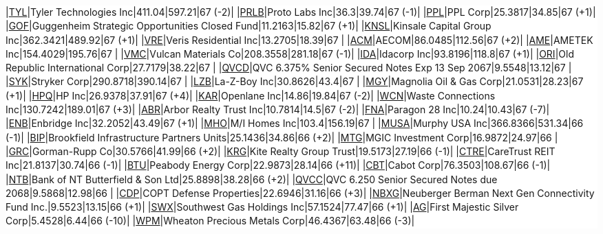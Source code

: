|[TYL](https://finance.yahoo.com/quote/TYL/)|Tyler Technologies Inc|411.04|597.21|67 (-2)|
|[PRLB](https://finance.yahoo.com/quote/PRLB/)|Proto Labs Inc|36.3|39.74|67 (-1)|
|[PPL](https://finance.yahoo.com/quote/PPL/)|PPL Corp|25.3817|34.85|67 (+1)|
|[GOF](https://finance.yahoo.com/quote/GOF/)|Guggenheim Strategic Opportunities Closed Fund|11.2163|15.82|67 (+1)|
|[KNSL](https://finance.yahoo.com/quote/KNSL/)|Kinsale Capital Group Inc|362.3421|489.92|67 (+1)|
|[VRE](https://finance.yahoo.com/quote/VRE/)|Veris Residential Inc|13.2705|18.39|67 |
|[ACM](https://finance.yahoo.com/quote/ACM/)|AECOM|86.0485|112.56|67 (+2)|
|[AME](https://finance.yahoo.com/quote/AME/)|AMETEK Inc|154.4029|195.76|67 |
|[VMC](https://finance.yahoo.com/quote/VMC/)|Vulcan Materials Co|208.3558|281.18|67 (-1)|
|[IDA](https://finance.yahoo.com/quote/IDA/)|Idacorp Inc|93.8196|118.8|67 (+1)|
|[ORI](https://finance.yahoo.com/quote/ORI/)|Old Republic International Corp|27.7179|38.22|67 |
|[QVCD](https://finance.yahoo.com/quote/QVCD/)|QVC 6.375% Senior Secured Notes Exp 13 Sep 2067|9.5548|13.12|67 |
|[SYK](https://finance.yahoo.com/quote/SYK/)|Stryker Corp|290.8718|390.14|67 |
|[LZB](https://finance.yahoo.com/quote/LZB/)|La-Z-Boy Inc|30.8626|43.4|67 |
|[MGY](https://finance.yahoo.com/quote/MGY/)|Magnolia Oil & Gas Corp|21.0531|28.23|67 (+1)|
|[HPQ](https://finance.yahoo.com/quote/HPQ/)|HP Inc|26.9378|37.91|67 (+4)|
|[KAR](https://finance.yahoo.com/quote/KAR/)|Openlane Inc|14.86|19.84|67 (-2)|
|[WCN](https://finance.yahoo.com/quote/WCN/)|Waste Connections Inc|130.7242|189.01|67 (+3)|
|[ABR](https://finance.yahoo.com/quote/ABR/)|Arbor Realty Trust Inc|10.7814|14.5|67 (-2)|
|[FNA](https://finance.yahoo.com/quote/FNA/)|Paragon 28 Inc|10.24|10.43|67 (-7)|
|[ENB](https://finance.yahoo.com/quote/ENB/)|Enbridge Inc|32.2052|43.49|67 (+1)|
|[MHO](https://finance.yahoo.com/quote/MHO/)|M/I Homes Inc|103.4|156.19|67 |
|[MUSA](https://finance.yahoo.com/quote/MUSA/)|Murphy USA Inc|366.8366|531.34|66 (-1)|
|[BIP](https://finance.yahoo.com/quote/BIP/)|Brookfield Infrastructure Partners Units|25.1436|34.86|66 (+2)|
|[MTG](https://finance.yahoo.com/quote/MTG/)|MGIC Investment Corp|16.9872|24.97|66 |
|[GRC](https://finance.yahoo.com/quote/GRC/)|Gorman-Rupp Co|30.5766|41.99|66 (+2)|
|[KRG](https://finance.yahoo.com/quote/KRG/)|Kite Realty Group Trust|19.5173|27.19|66 (-1)|
|[CTRE](https://finance.yahoo.com/quote/CTRE/)|CareTrust REIT Inc|21.8137|30.74|66 (-1)|
|[BTU](https://finance.yahoo.com/quote/BTU/)|Peabody Energy Corp|22.9873|28.14|66 (+11)|
|[CBT](https://finance.yahoo.com/quote/CBT/)|Cabot Corp|76.3503|108.67|66 (-1)|
|[NTB](https://finance.yahoo.com/quote/NTB/)|Bank of NT Butterfield & Son Ltd|25.8898|38.28|66 (+2)|
|[QVCC](https://finance.yahoo.com/quote/QVCC/)|QVC 6.250 Senior Secured Notes due 2068|9.5868|12.98|66 |
|[CDP](https://finance.yahoo.com/quote/CDP/)|COPT Defense Properties|22.6946|31.16|66 (+3)|
|[NBXG](https://finance.yahoo.com/quote/NBXG/)|Neuberger Berman Next Gen Connectivity Fund Inc.|9.5523|13.15|66 (+1)|
|[SWX](https://finance.yahoo.com/quote/SWX/)|Southwest Gas Holdings Inc|57.1524|77.47|66 (+1)|
|[AG](https://finance.yahoo.com/quote/AG/)|First Majestic Silver Corp|5.4528|6.44|66 (-10)|
|[WPM](https://finance.yahoo.com/quote/WPM/)|Wheaton Precious Metals Corp|46.4367|63.48|66 (-3)|